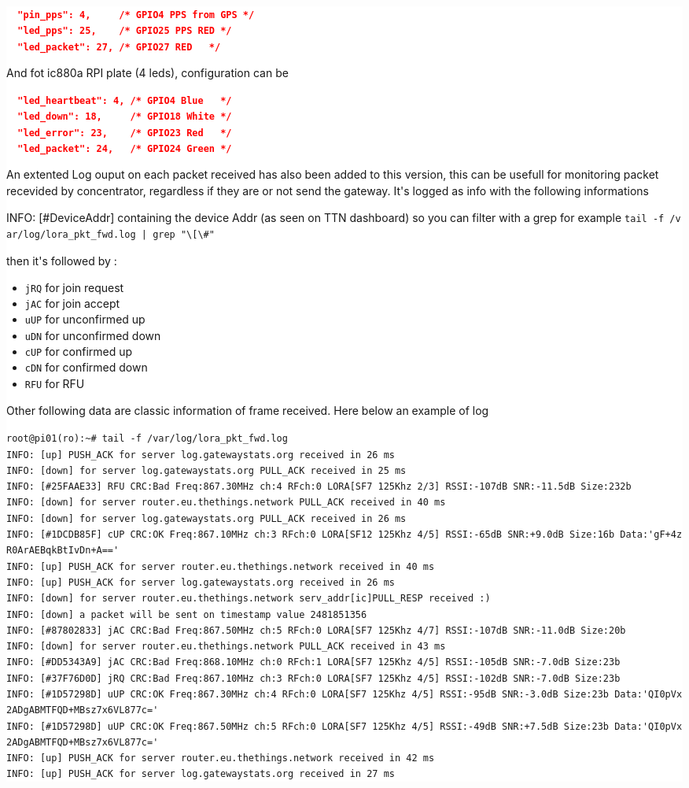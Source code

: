 
```json
  "pin_pps": 4,     /* GPIO4 PPS from GPS */
  "led_pps": 25,    /* GPIO25 PPS RED */
  "led_packet": 27, /* GPIO27 RED   */
```

And fot ic880a RPI plate (4 leds), configuration can be 
```json
  "led_heartbeat": 4, /* GPIO4 Blue   */
  "led_down": 18,     /* GPIO18 White */
  "led_error": 23,    /* GPIO23 Red   */
  "led_packet": 24,   /* GPIO24 Green */
```

An extented Log ouput on each packet received has also been added to this version, this
can be usefull for monitoring packet recevided by concentrator, regardless if they are or
not send the gateway. It's logged as info with the following informations

INFO: [#DeviceAddr] containing the device Addr (as seen on TTN dashboard) so you can 
filter with a grep for example
`tail -f /var/log/lora_pkt_fwd.log | grep "\[\#"`

then it's followed by :

- `jRQ` for join request 
- `jAC` for join accept 
- `uUP` for unconfirmed up
- `uDN` for unconfirmed down
- `cUP` for confirmed up 
- `cDN` for confirmed down 
- `RFU` for RFU

Other following data are classic information of frame received. Here below an example of log

```
root@pi01(ro):~# tail -f /var/log/lora_pkt_fwd.log
INFO: [up] PUSH_ACK for server log.gatewaystats.org received in 26 ms
INFO: [down] for server log.gatewaystats.org PULL_ACK received in 25 ms
INFO: [#25FAAE33] RFU CRC:Bad Freq:867.30MHz ch:4 RFch:0 LORA[SF7 125Khz 2/3] RSSI:-107dB SNR:-11.5dB Size:232b
INFO: [down] for server router.eu.thethings.network PULL_ACK received in 40 ms
INFO: [down] for server log.gatewaystats.org PULL_ACK received in 26 ms
INFO: [#1DCDB85F] cUP CRC:OK Freq:867.10MHz ch:3 RFch:0 LORA[SF12 125Khz 4/5] RSSI:-65dB SNR:+9.0dB Size:16b Data:'gF+4zR0ArAEBqkBtIvDn+A=='
INFO: [up] PUSH_ACK for server router.eu.thethings.network received in 40 ms
INFO: [up] PUSH_ACK for server log.gatewaystats.org received in 26 ms
INFO: [down] for server router.eu.thethings.network serv_addr[ic]PULL_RESP received :)
INFO: [down] a packet will be sent on timestamp value 2481851356
INFO: [#87802833] jAC CRC:Bad Freq:867.50MHz ch:5 RFch:0 LORA[SF7 125Khz 4/7] RSSI:-107dB SNR:-11.0dB Size:20b
INFO: [down] for server router.eu.thethings.network PULL_ACK received in 43 ms
INFO: [#DD5343A9] jAC CRC:Bad Freq:868.10MHz ch:0 RFch:1 LORA[SF7 125Khz 4/5] RSSI:-105dB SNR:-7.0dB Size:23b
INFO: [#37F76D0D] jRQ CRC:Bad Freq:867.10MHz ch:3 RFch:0 LORA[SF7 125Khz 4/5] RSSI:-102dB SNR:-7.0dB Size:23b
INFO: [#1D57298D] uUP CRC:OK Freq:867.30MHz ch:4 RFch:0 LORA[SF7 125Khz 4/5] RSSI:-95dB SNR:-3.0dB Size:23b Data:'QI0pVx2ADgABMTFQD+MBsz7x6VL877c='
INFO: [#1D57298D] uUP CRC:OK Freq:867.50MHz ch:5 RFch:0 LORA[SF7 125Khz 4/5] RSSI:-49dB SNR:+7.5dB Size:23b Data:'QI0pVx2ADgABMTFQD+MBsz7x6VL877c='
INFO: [up] PUSH_ACK for server router.eu.thethings.network received in 42 ms
INFO: [up] PUSH_ACK for server log.gatewaystats.org received in 27 ms

```
